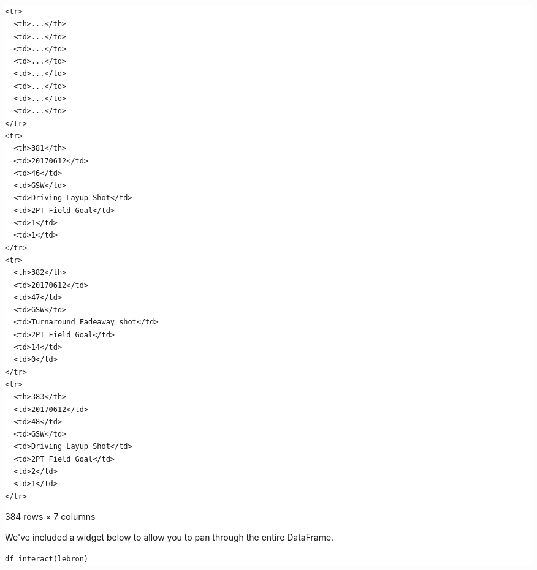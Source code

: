     <tr>
      <th>...</th>
      <td>...</td>
      <td>...</td>
      <td>...</td>
      <td>...</td>
      <td>...</td>
      <td>...</td>
      <td>...</td>
    </tr>
    <tr>
      <th>381</th>
      <td>20170612</td>
      <td>46</td>
      <td>GSW</td>
      <td>Driving Layup Shot</td>
      <td>2PT Field Goal</td>
      <td>1</td>
      <td>1</td>
    </tr>
    <tr>
      <th>382</th>
      <td>20170612</td>
      <td>47</td>
      <td>GSW</td>
      <td>Turnaround Fadeaway shot</td>
      <td>2PT Field Goal</td>
      <td>14</td>
      <td>0</td>
    </tr>
    <tr>
      <th>383</th>
      <td>20170612</td>
      <td>48</td>
      <td>GSW</td>
      <td>Driving Layup Shot</td>
      <td>2PT Field Goal</td>
      <td>2</td>
      <td>1</td>
    </tr>
  </tbody>
</table>
<p>384 rows × 7 columns</p>
</div>



We've included a widget below to allow you to pan through the entire DataFrame.


```python
df_interact(lebron)
```
